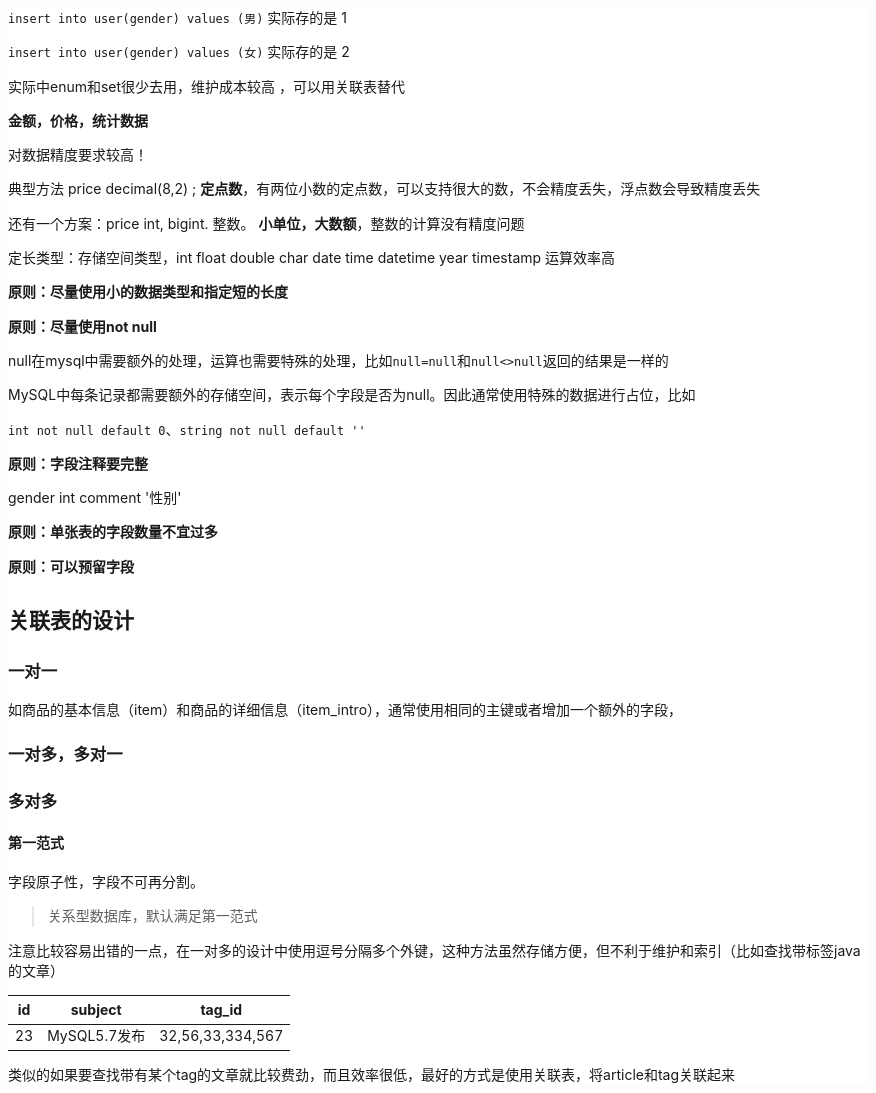 `insert into user(gender) values (男)` 实际存的是 1

`insert into user(gender) values (女)` 实际存的是 2

实际中enum和set很少去用，维护成本较高 ，可以用关联表替代

**金额，价格，统计数据**

对数据精度要求较高！

典型方法 price decimal(8,2) ; **定点数**，有两位小数的定点数，可以支持很大的数，不会精度丢失，浮点数会导致精度丢失

还有一个方案：price int, bigint. 整数。 **小单位，大数额**，整数的计算没有精度问题

定长类型：存储空间类型，int float double char date time datetime year timestamp 运算效率高

**原则：尽量使用小的数据类型和指定短的长度**

**原则：尽量使用not null**

null在mysql中需要额外的处理，运算也需要特殊的处理，比如`null=null`和`null<>null`返回的结果是一样的

MySQL中每条记录都需要额外的存储空间，表示每个字段是否为null。因此通常使用特殊的数据进行占位，比如

`int not null default 0`、`string not null default ''`

**原则：字段注释要完整**

gender int comment '性别'

**原则：单张表的字段数量不宜过多**

**原则：可以预留字段**

## 关联表的设计

### 一对一

如商品的基本信息（item）和商品的详细信息（item_intro），通常使用相同的主键或者增加一个额外的字段，

### 一对多，多对一



### 多对多

#### 第一范式

字段原子性，字段不可再分割。

> 关系型数据库，默认满足第一范式

注意比较容易出错的一点，在一对多的设计中使用逗号分隔多个外键，这种方法虽然存储方便，但不利于维护和索引（比如查找带标签java的文章）

| id   | subject      | tag_id           |
| ---- | ------------ | ---------------- |
| 23   | MySQL5.7发布 | 32,56,33,334,567 |

类似的如果要查找带有某个tag的文章就比较费劲，而且效率很低，最好的方式是使用关联表，将article和tag关联起来
